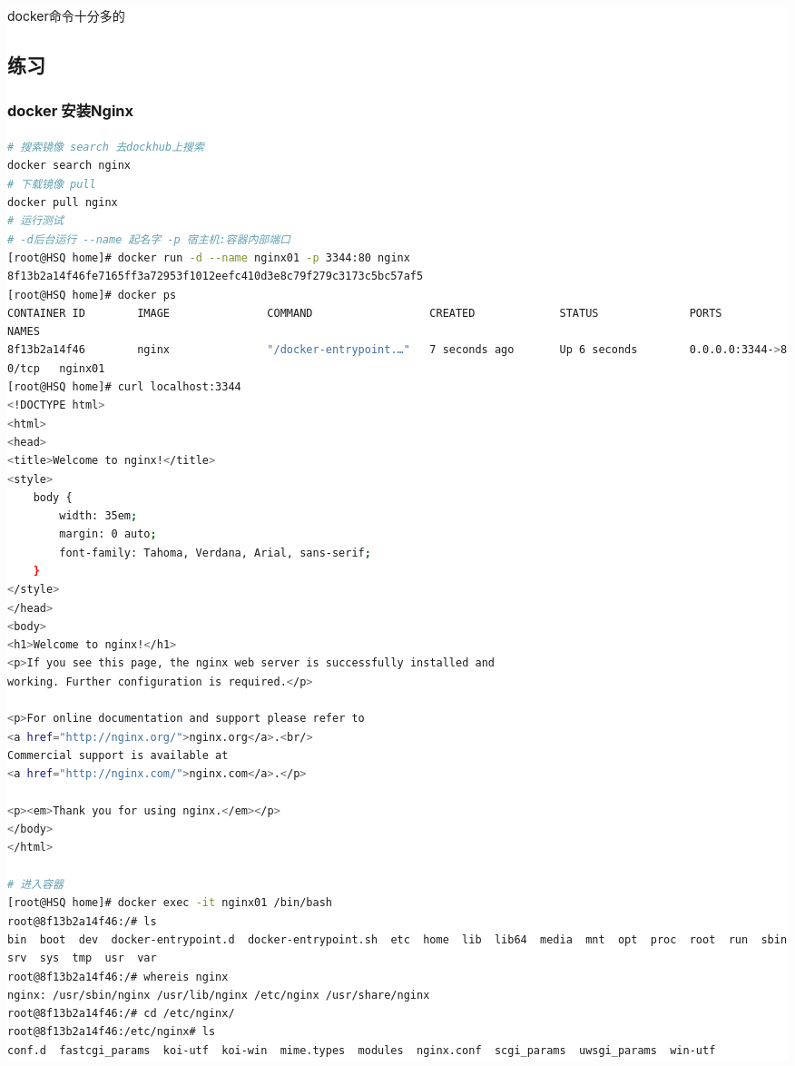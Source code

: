docker命令十分多的

## 练习

### docker 安装Nginx

```bash
# 搜索镜像 search 去dockhub上搜索
docker search nginx
# 下载镜像 pull
docker pull nginx
# 运行测试
# -d后台运行 --name 起名字 -p 宿主机:容器内部端口
[root@HSQ home]# docker run -d --name nginx01 -p 3344:80 nginx
8f13b2a14f46fe7165ff3a72953f1012eefc410d3e8c79f279c3173c5bc57af5
[root@HSQ home]# docker ps
CONTAINER ID        IMAGE               COMMAND                  CREATED             STATUS              PORTS                  NAMES
8f13b2a14f46        nginx               "/docker-entrypoint.…"   7 seconds ago       Up 6 seconds        0.0.0.0:3344->80/tcp   nginx01
[root@HSQ home]# curl localhost:3344
<!DOCTYPE html>
<html>
<head>
<title>Welcome to nginx!</title>
<style>
    body {
        width: 35em;
        margin: 0 auto;
        font-family: Tahoma, Verdana, Arial, sans-serif;
    }
</style>
</head>
<body>
<h1>Welcome to nginx!</h1>
<p>If you see this page, the nginx web server is successfully installed and
working. Further configuration is required.</p>

<p>For online documentation and support please refer to
<a href="http://nginx.org/">nginx.org</a>.<br/>
Commercial support is available at
<a href="http://nginx.com/">nginx.com</a>.</p>

<p><em>Thank you for using nginx.</em></p>
</body>
</html>

# 进入容器
[root@HSQ home]# docker exec -it nginx01 /bin/bash
root@8f13b2a14f46:/# ls
bin  boot  dev	docker-entrypoint.d  docker-entrypoint.sh  etc	home  lib  lib64  media  mnt  opt  proc  root  run  sbin  srv  sys  tmp  usr  var
root@8f13b2a14f46:/# whereis nginx
nginx: /usr/sbin/nginx /usr/lib/nginx /etc/nginx /usr/share/nginx
root@8f13b2a14f46:/# cd /etc/nginx/
root@8f13b2a14f46:/etc/nginx# ls
conf.d	fastcgi_params	koi-utf  koi-win  mime.types  modules  nginx.conf  scgi_params	uwsgi_params  win-utf
```
